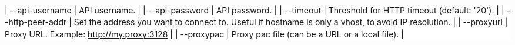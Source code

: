 | --api-username                             | API username.                                                                                                                                                                                                                                                                                                                                                                                                                                                                                                                                                                                                                                                                                                                                                                                                                                                                                                                                            |
| --api-password                             | API password.                                                                                                                                                                                                                                                                                                                                                                                                                                                                                                                                                                                                                                                                                                                                                                                                                                                                                                                                            |
| --timeout                                  | Threshold for HTTP timeout (default: '20').                                                                                                                                                                                                                                                                                                                                                                                                                                                                                                                                                                                                                                                                                                                                                                                                                                                                                                              |
| --http-peer-addr                           | Set the address you want to connect to. Useful if hostname is only a vhost, to avoid IP resolution.                                                                                                                                                                                                                                                                                                                                                                                                                                                                                                                                                                                                                                                                                                                                                                                                                                                      |
| --proxyurl                                 | Proxy URL. Example: http://my.proxy:3128                                                                                                                                                                                                                                                                                                                                                                                                                                                                                                                                                                                                                                                                                                                                                                                                                                                                                                                 |
| --proxypac                                 | Proxy pac file (can be a URL or a local file).                                                                                                                                                                                                                                                                                                                                                                                                                                                                                                                                                                                                                                                                                                                                                                                                                                                                                                           |
